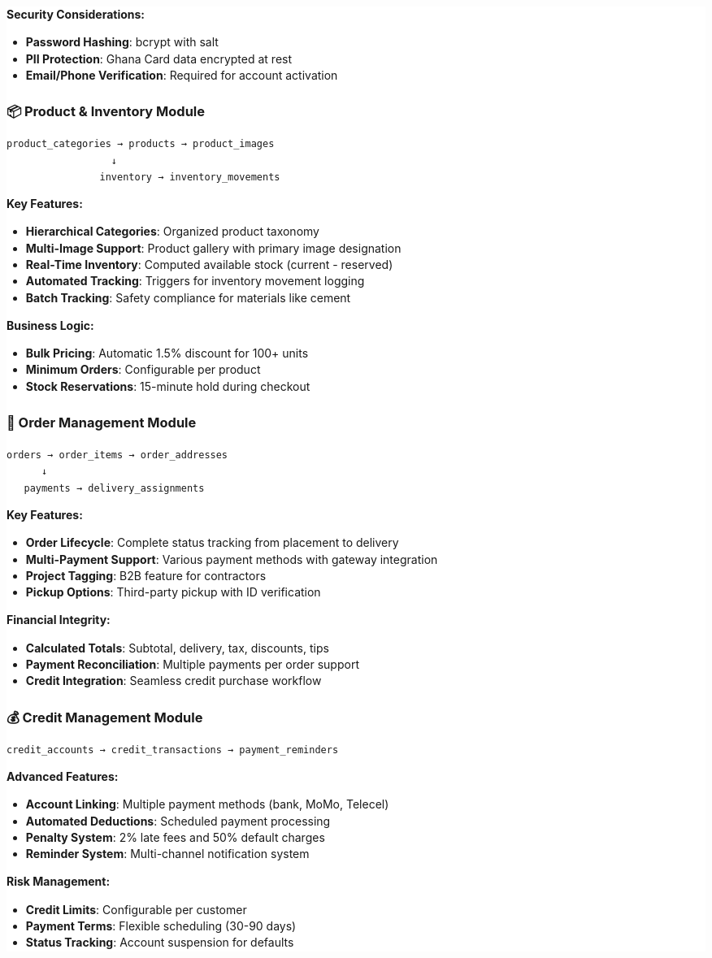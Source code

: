 **Security Considerations:**
- **Password Hashing**: bcrypt with salt
- **PII Protection**: Ghana Card data encrypted at rest
- **Email/Phone Verification**: Required for account activation

### **📦 Product & Inventory Module**
```sql
product_categories → products → product_images
                  ↓
                inventory → inventory_movements
```

**Key Features:**
- **Hierarchical Categories**: Organized product taxonomy
- **Multi-Image Support**: Product gallery with primary image designation
- **Real-Time Inventory**: Computed available stock (current - reserved)
- **Automated Tracking**: Triggers for inventory movement logging
- **Batch Tracking**: Safety compliance for materials like cement

**Business Logic:**
- **Bulk Pricing**: Automatic 1.5% discount for 100+ units
- **Minimum Orders**: Configurable per product
- **Stock Reservations**: 15-minute hold during checkout

### **🛒 Order Management Module**
```sql
orders → order_items → order_addresses
      ↓
   payments → delivery_assignments
```

**Key Features:**
- **Order Lifecycle**: Complete status tracking from placement to delivery
- **Multi-Payment Support**: Various payment methods with gateway integration
- **Project Tagging**: B2B feature for contractors
- **Pickup Options**: Third-party pickup with ID verification

**Financial Integrity:**
- **Calculated Totals**: Subtotal, delivery, tax, discounts, tips
- **Payment Reconciliation**: Multiple payments per order support
- **Credit Integration**: Seamless credit purchase workflow

### **💰 Credit Management Module**
```sql
credit_accounts → credit_transactions → payment_reminders
```

**Advanced Features:**
- **Account Linking**: Multiple payment methods (bank, MoMo, Telecel)
- **Automated Deductions**: Scheduled payment processing
- **Penalty System**: 2% late fees and 50% default charges
- **Reminder System**: Multi-channel notification system

**Risk Management:**
- **Credit Limits**: Configurable per customer
- **Payment Terms**: Flexible scheduling (30-90 days)
- **Status Tracking**: Account suspension for defaults
